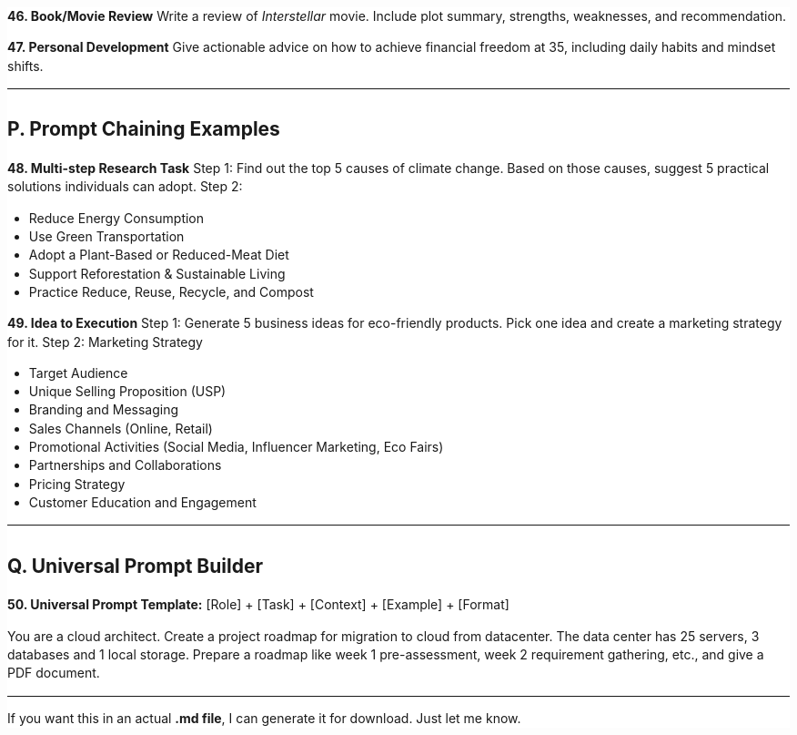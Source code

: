 **46. Book/Movie Review**
Write a review of *Interstellar* movie. Include plot summary, strengths, weaknesses, and recommendation.

**47. Personal Development**
Give actionable advice on how to achieve financial freedom at 35, including daily habits and mindset shifts.

---

## P. Prompt Chaining Examples

**48. Multi-step Research Task**
Step 1:
Find out the top 5 causes of climate change. Based on those causes, suggest 5 practical solutions individuals can adopt.
Step 2:

* Reduce Energy Consumption
* Use Green Transportation
* Adopt a Plant-Based or Reduced-Meat Diet
* Support Reforestation & Sustainable Living
* Practice Reduce, Reuse, Recycle, and Compost

**49. Idea to Execution**
Step 1:
Generate 5 business ideas for eco-friendly products. Pick one idea and create a marketing strategy for it.
Step 2: Marketing Strategy

* Target Audience
* Unique Selling Proposition (USP)
* Branding and Messaging
* Sales Channels (Online, Retail)
* Promotional Activities (Social Media, Influencer Marketing, Eco Fairs)
* Partnerships and Collaborations
* Pricing Strategy
* Customer Education and Engagement

---

## Q. Universal Prompt Builder

**50. Universal Prompt Template:**
\[Role] + \[Task] + \[Context] + \[Example] + \[Format]

You are a cloud architect. Create a project roadmap for migration to cloud from datacenter. The data center has 25 servers, 3 databases and 1 local storage. Prepare a roadmap like week 1 pre-assessment, week 2 requirement gathering, etc., and give a PDF document.

---

If you want this in an actual **.md file**, I can generate it for download. Just let me know.
